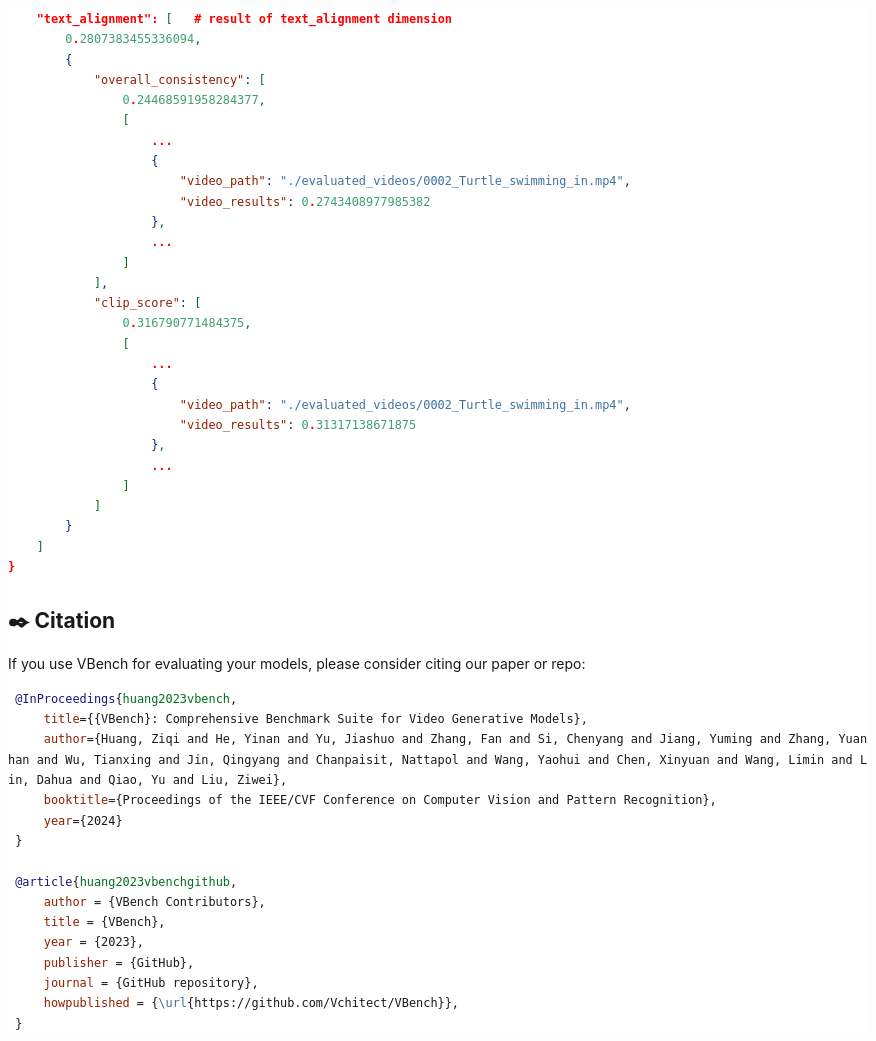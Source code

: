 ```json
    "text_alignment": [   # result of text_alignment dimension
        0.2807383455336094,
        {
            "overall_consistency": [
                0.24468591958284377,
                [
                    ...
                    {
                        "video_path": "./evaluated_videos/0002_Turtle_swimming_in.mp4",
                        "video_results": 0.2743408977985382
                    },
                    ...
                ]
            ],
            "clip_score": [
                0.316790771484375,
                [
                    ...
                    {
                        "video_path": "./evaluated_videos/0002_Turtle_swimming_in.mp4",
                        "video_results": 0.31317138671875
                    },
                    ...
                ]
            ]
        }
    ]
}
```

## :black_nib: Citation

   If you use VBench for evaluating your models, please consider citing our paper or repo:

   ```bibtex
    @InProceedings{huang2023vbench,
        title={{VBench}: Comprehensive Benchmark Suite for Video Generative Models},
        author={Huang, Ziqi and He, Yinan and Yu, Jiashuo and Zhang, Fan and Si, Chenyang and Jiang, Yuming and Zhang, Yuanhan and Wu, Tianxing and Jin, Qingyang and Chanpaisit, Nattapol and Wang, Yaohui and Chen, Xinyuan and Wang, Limin and Lin, Dahua and Qiao, Yu and Liu, Ziwei},
        booktitle={Proceedings of the IEEE/CVF Conference on Computer Vision and Pattern Recognition},
        year={2024}
    }

    @article{huang2023vbenchgithub,
        author = {VBench Contributors},
        title = {VBench},
        year = {2023},
        publisher = {GitHub},
        journal = {GitHub repository},
        howpublished = {\url{https://github.com/Vchitect/VBench}},
    }    
   ```
